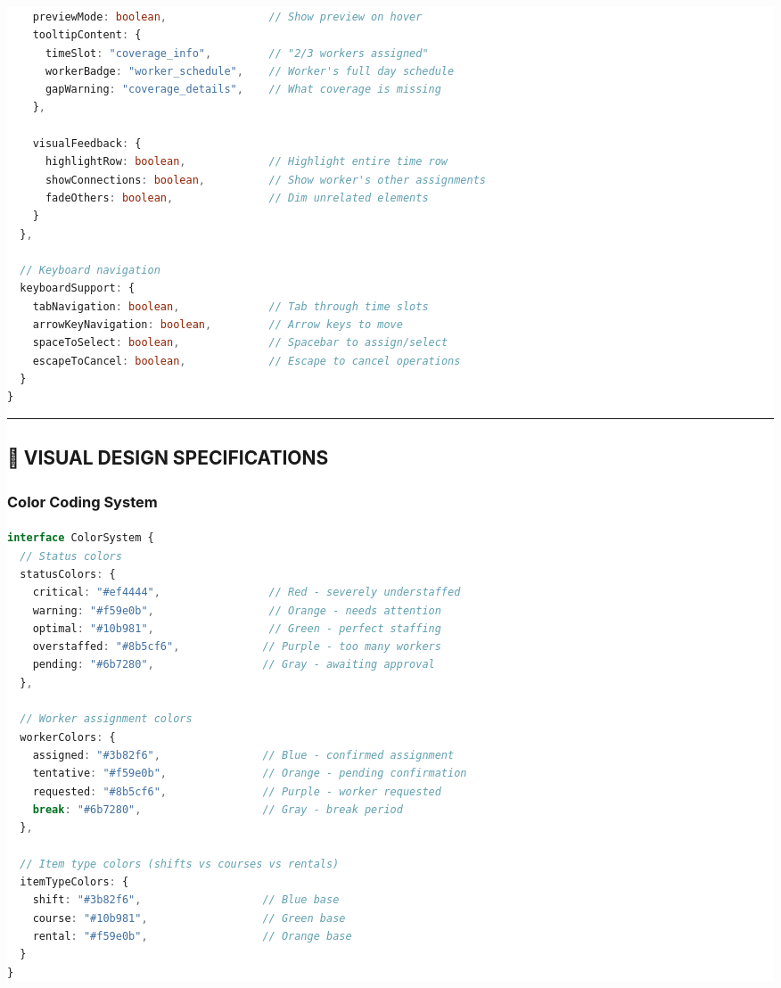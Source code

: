 ```typescript
    previewMode: boolean,                // Show preview on hover
    tooltipContent: {
      timeSlot: "coverage_info",         // "2/3 workers assigned"
      workerBadge: "worker_schedule",    // Worker's full day schedule
      gapWarning: "coverage_details",    // What coverage is missing
    },

    visualFeedback: {
      highlightRow: boolean,             // Highlight entire time row
      showConnections: boolean,          // Show worker's other assignments
      fadeOthers: boolean,               // Dim unrelated elements
    }
  },

  // Keyboard navigation
  keyboardSupport: {
    tabNavigation: boolean,              // Tab through time slots
    arrowKeyNavigation: boolean,         // Arrow keys to move
    spaceToSelect: boolean,              // Spacebar to assign/select
    escapeToCancel: boolean,             // Escape to cancel operations
  }
}
```

---

## 🎨 VISUAL DESIGN SPECIFICATIONS

### **Color Coding System**
```typescript
interface ColorSystem {
  // Status colors
  statusColors: {
    critical: "#ef4444",                 // Red - severely understaffed
    warning: "#f59e0b",                  // Orange - needs attention
    optimal: "#10b981",                  // Green - perfect staffing
    overstaffed: "#8b5cf6",             // Purple - too many workers
    pending: "#6b7280",                 // Gray - awaiting approval
  },

  // Worker assignment colors
  workerColors: {
    assigned: "#3b82f6",                // Blue - confirmed assignment
    tentative: "#f59e0b",               // Orange - pending confirmation
    requested: "#8b5cf6",               // Purple - worker requested
    break: "#6b7280",                   // Gray - break period
  },

  // Item type colors (shifts vs courses vs rentals)
  itemTypeColors: {
    shift: "#3b82f6",                   // Blue base
    course: "#10b981",                  // Green base
    rental: "#f59e0b",                  // Orange base
  }
}
```
